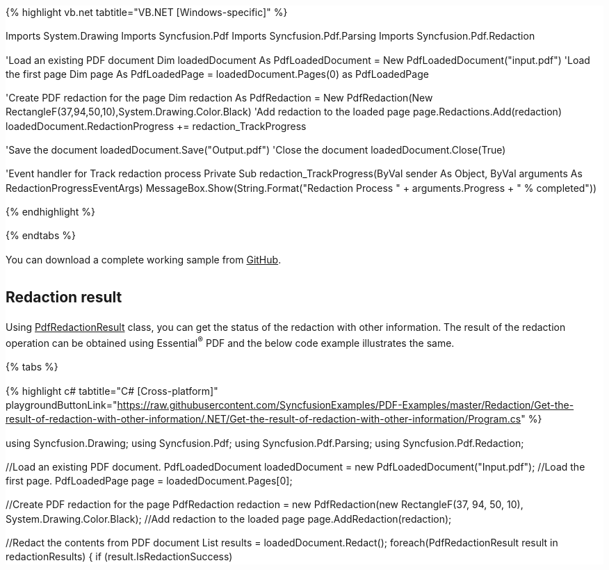 {% highlight vb.net tabtitle="VB.NET [Windows-specific]" %}

Imports System.Drawing
Imports Syncfusion.Pdf
Imports Syncfusion.Pdf.Parsing
Imports Syncfusion.Pdf.Redaction

'Load an existing PDF document
Dim loadedDocument As PdfLoadedDocument = New PdfLoadedDocument("input.pdf") 
'Load the first page 
Dim page As PdfLoadedPage =  loadedDocument.Pages(0) as PdfLoadedPage

'Create PDF redaction for the page
Dim redaction As PdfRedaction =  New PdfRedaction(New RectangleF(37,94,50,10),System.Drawing.Color.Black)
'Add redaction to the loaded page
page.Redactions.Add(redaction)
loadedDocument.RedactionProgress += redaction_TrackProgress

'Save the document
loadedDocument.Save("Output.pdf") 
'Close the document
loadedDocument.Close(True)

'Event handler for Track redaction process
Private  Sub redaction_TrackProgress(ByVal sender As Object, ByVal arguments As RedactionProgressEventArgs)
MessageBox.Show(String.Format("Redaction Process " + arguments.Progress + " % completed"))

{% endhighlight %}

{% endtabs %}

You can download a complete working sample from [GitHub](https://github.com/SyncfusionExamples/PDF-Examples/tree/master/Redaction/Get-the-redaction-progress-from-PDF-document).

## Redaction result 

Using [PdfRedactionResult](https://help.syncfusion.com/cr/document-processing/Syncfusion.Pdf.Redaction.PdfRedactionResult.html) class, you can get the status of the redaction with other information. The result of the redaction operation can be obtained using Essential<sup>&reg;</sup> PDF and the below code example illustrates the same. 

{% tabs %}

{% highlight c# tabtitle="C# [Cross-platform]" playgroundButtonLink="https://raw.githubusercontent.com/SyncfusionExamples/PDF-Examples/master/Redaction/Get-the-result-of-redaction-with-other-information/.NET/Get-the-result-of-redaction-with-other-information/Program.cs" %}

using Syncfusion.Drawing;
using Syncfusion.Pdf;
using Syncfusion.Pdf.Parsing;
using Syncfusion.Pdf.Redaction;

//Load an existing PDF document. 
PdfLoadedDocument loadedDocument = new PdfLoadedDocument("Input.pdf");
//Load the first page.
PdfLoadedPage page = loadedDocument.Pages[0];

//Create PDF redaction for the page 
PdfRedaction redaction = new PdfRedaction(new RectangleF(37, 94, 50, 10), System.Drawing.Color.Black);
//Add redaction to the loaded page
page.AddRedaction(redaction);

//Redact the contents from PDF document
List<PdfRedactionResult> results = loadedDocument.Redact();
foreach(PdfRedactionResult result in redactionResults)
{
if (result.IsRedactionSuccess)